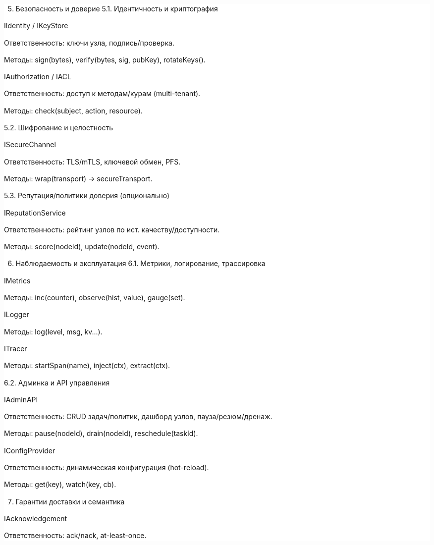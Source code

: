 5. Безопасность и доверие
   5.1. Идентичность и криптография

IIdentity / IKeyStore

Ответственность: ключи узла, подпись/проверка.

Методы: sign(bytes), verify(bytes, sig, pubKey), rotateKeys().

IAuthorization / IACL

Ответственность: доступ к методам/курам (multi-tenant).

Методы: check(subject, action, resource).

5.2. Шифрование и целостность

ISecureChannel

Ответственность: TLS/mTLS, ключевой обмен, PFS.

Методы: wrap(transport) -> secureTransport.

5.3. Репутация/политики доверия (опционально)

IReputationService

Ответственность: рейтинг узлов по ист. качеству/доступности.

Методы: score(nodeId), update(nodeId, event).

6. Наблюдаемость и эксплуатация
   6.1. Метрики, логирование, трассировка

IMetrics

Методы: inc(counter), observe(hist, value), gauge(set).

ILogger

Методы: log(level, msg, kv...).

ITracer

Методы: startSpan(name), inject(ctx), extract(ctx).

6.2. Админка и API управления

IAdminAPI

Ответственность: CRUD задач/политик, дашборд узлов, пауза/резюм/дренаж.

Методы: pause(nodeId), drain(nodeId), reschedule(taskId).

IConfigProvider

Ответственность: динамическая конфигурация (hot-reload).

Методы: get(key), watch(key, cb).

7. Гарантии доставки и семантика

IAcknowledgement

Ответственность: ack/nack, at-least-once.
